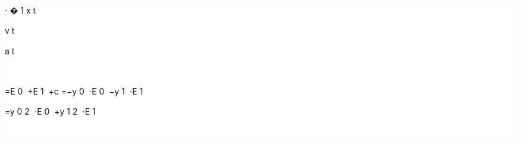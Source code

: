 ⋅
�
1
x 
t
​
 
v 
t
​
 
a 
t
​
 
​
  
=E 
0
​
 +E 
1
​
 +c
=−y 
0
​
 ⋅E 
0
​
 −y 
1
​
 ⋅E 
1
​
 
=y 
0
2
​
 ⋅E 
0
​
 +y 
1
2
​
 ⋅E 
1
​
 
​
 